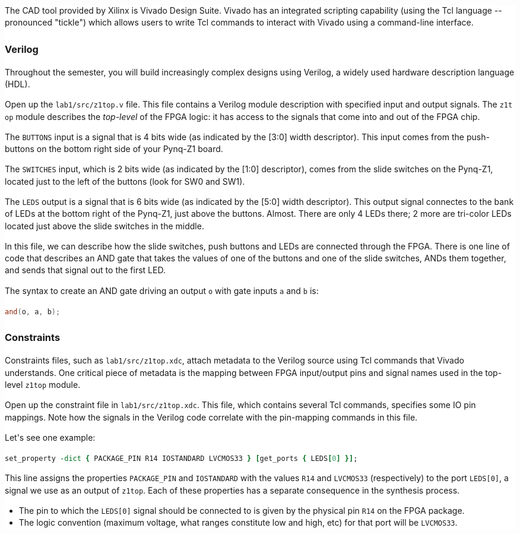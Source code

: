 The CAD tool provided by Xilinx is Vivado Design Suite.
Vivado has an integrated scripting capability (using the Tcl language -- pronounced "tickle") which allows users to write Tcl commands to interact with Vivado using a command-line interface.

### Verilog
Throughout the semester, you will build increasingly complex designs using Verilog, a widely used hardware description language (HDL).

Open up the `lab1/src/z1top.v` file.
This file contains a Verilog module description with specified input and output signals.
The `z1top` module describes the *top-level* of the FPGA logic: it has access to the signals that come into and out of the FPGA chip.

The `BUTTONS` input is a signal that is 4 bits wide (as indicated by the [3:0] width descriptor).
This input comes from the push-buttons on the bottom right side of your Pynq-Z1 board.

The `SWITCHES` input, which is 2 bits wide (as indicated by the [1:0] descriptor), comes from the slide switches on the Pynq-Z1, located just to the left of the buttons (look for SW0 and SW1).

The `LEDS` output is a signal that is 6 bits wide (as indicated by the [5:0] width descriptor).
This output signal connectes to the bank of LEDs at the bottom right of the Pynq-Z1, just above the buttons.
Almost. There are only 4 LEDs there; 2 more are tri-color LEDs located just above the slide switches in the middle.

In this file, we can describe how the slide switches, push buttons and LEDs are connected through the FPGA. There is one line of code that describes an AND gate that takes the values of one of the buttons and one of the slide switches, ANDs them together, and sends that signal out to the first LED.

The syntax to create an AND gate driving an output `o` with gate inputs `a` and `b` is:
```verilog
and(o, a, b);
```


### Constraints
Constraints files, such as `lab1/src/z1top.xdc`, attach metadata to the Verilog source using Tcl commands that Vivado understands.
One critical piece of metadata is the mapping between FPGA input/output pins and signal names used in the top-level `z1top` module.

Open up the constraint file in `lab1/src/z1top.xdc`.
This file, which contains several Tcl commands, specifies some IO pin mappings.
Note how the signals in the Verilog code correlate with the pin-mapping commands in this file.

Let's see one example:
```tcl
set_property -dict { PACKAGE_PIN R14 IOSTANDARD LVCMOS33 } [get_ports { LEDS[0] }];
```

This line assigns the properties `PACKAGE_PIN` and `IOSTANDARD` with the values `R14` and `LVCMOS33` (respectively) to the port `LEDS[0]`, a signal we use as an output of `z1top`. Each of these properties has a separate consequence in the synthesis process.

- The pin to which the `LEDS[0]` signal should be connected to is given by the physical pin `R14` on the FPGA package.
- The logic convention (maximum voltage, what ranges constitute low and high, etc) for that port will be `LVCMOS33`.
